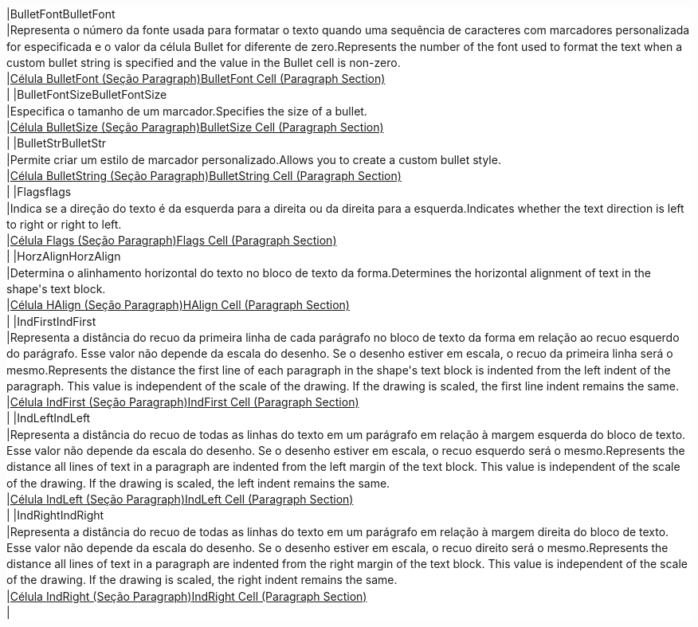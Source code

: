 |<span data-ttu-id="06c9c-176">BulletFont</span><span class="sxs-lookup"><span data-stu-id="06c9c-176">BulletFont</span></span>  <br/> |<span data-ttu-id="06c9c-177">Representa o número da fonte usada para formatar o texto quando uma sequência de caracteres com marcadores personalizada for especificada e o valor da célula Bullet for diferente de zero.</span><span class="sxs-lookup"><span data-stu-id="06c9c-177">Represents the number of the font used to format the text when a custom bullet string is specified and the value in the Bullet cell is non-zero.</span></span>  <br/> |[<span data-ttu-id="06c9c-178">Célula BulletFont (Seção Paragraph)</span><span class="sxs-lookup"><span data-stu-id="06c9c-178">BulletFont Cell (Paragraph Section)</span></span>](bulletfont-cell-paragraph-section.md) <br/> |
|<span data-ttu-id="06c9c-179">BulletFontSize</span><span class="sxs-lookup"><span data-stu-id="06c9c-179">BulletFontSize</span></span>  <br/> |<span data-ttu-id="06c9c-180">Especifica o tamanho de um marcador.</span><span class="sxs-lookup"><span data-stu-id="06c9c-180">Specifies the size of a bullet.</span></span>  <br/> |[<span data-ttu-id="06c9c-181">Célula BulletSize (Seção Paragraph)</span><span class="sxs-lookup"><span data-stu-id="06c9c-181">BulletSize Cell (Paragraph Section)</span></span>](bulletsize-cell-paragraph-section.md) <br/> |
|<span data-ttu-id="06c9c-182">BulletStr</span><span class="sxs-lookup"><span data-stu-id="06c9c-182">BulletStr</span></span>  <br/> |<span data-ttu-id="06c9c-183">Permite criar um estilo de marcador personalizado.</span><span class="sxs-lookup"><span data-stu-id="06c9c-183">Allows you to create a custom bullet style.</span></span>  <br/> |[<span data-ttu-id="06c9c-184">Célula BulletString (Seção Paragraph)</span><span class="sxs-lookup"><span data-stu-id="06c9c-184">BulletString Cell (Paragraph Section)</span></span>](bulletstring-cell-paragraph-section.md) <br/> |
|<span data-ttu-id="06c9c-185">Flags</span><span class="sxs-lookup"><span data-stu-id="06c9c-185">flags</span></span>  <br/> |<span data-ttu-id="06c9c-186">Indica se a direção do texto é da esquerda para a direita ou da direita para a esquerda.</span><span class="sxs-lookup"><span data-stu-id="06c9c-186">Indicates whether the text direction is left to right or right to left.</span></span>  <br/> |[<span data-ttu-id="06c9c-187">Célula Flags (Seção Paragraph)</span><span class="sxs-lookup"><span data-stu-id="06c9c-187">Flags Cell (Paragraph Section)</span></span>](flags-cell-paragraph-section.md) <br/> |
|<span data-ttu-id="06c9c-188">HorzAlign</span><span class="sxs-lookup"><span data-stu-id="06c9c-188">HorzAlign</span></span>  <br/> |<span data-ttu-id="06c9c-189">Determina o alinhamento horizontal do texto no bloco de texto da forma.</span><span class="sxs-lookup"><span data-stu-id="06c9c-189">Determines the horizontal alignment of text in the shape's text block.</span></span>  <br/> |[<span data-ttu-id="06c9c-190">Célula HAlign (Seção Paragraph)</span><span class="sxs-lookup"><span data-stu-id="06c9c-190">HAlign Cell (Paragraph Section)</span></span>](halign-cell-paragraph-section.md) <br/> |
|<span data-ttu-id="06c9c-191">IndFirst</span><span class="sxs-lookup"><span data-stu-id="06c9c-191">IndFirst</span></span>  <br/> |<span data-ttu-id="06c9c-p104">Representa a distância do recuo da primeira linha de cada parágrafo no bloco de texto da forma em relação ao recuo esquerdo do parágrafo. Esse valor não depende da escala do desenho. Se o desenho estiver em escala, o recuo da primeira linha será o mesmo.</span><span class="sxs-lookup"><span data-stu-id="06c9c-p104">Represents the distance the first line of each paragraph in the shape's text block is indented from the left indent of the paragraph. This value is independent of the scale of the drawing. If the drawing is scaled, the first line indent remains the same.</span></span>  <br/> |[<span data-ttu-id="06c9c-195">Célula IndFirst (Seção Paragraph)</span><span class="sxs-lookup"><span data-stu-id="06c9c-195">IndFirst Cell (Paragraph Section)</span></span>](indfirst-cell-paragraph-section.md) <br/> |
|<span data-ttu-id="06c9c-196">IndLeft</span><span class="sxs-lookup"><span data-stu-id="06c9c-196">IndLeft</span></span>  <br/> |<span data-ttu-id="06c9c-p105">Representa a distância do recuo de todas as linhas do texto em um parágrafo em relação à margem esquerda do bloco de texto. Esse valor não depende da escala do desenho. Se o desenho estiver em escala, o recuo esquerdo será o mesmo.</span><span class="sxs-lookup"><span data-stu-id="06c9c-p105">Represents the distance all lines of text in a paragraph are indented from the left margin of the text block. This value is independent of the scale of the drawing. If the drawing is scaled, the left indent remains the same.</span></span>  <br/> |[<span data-ttu-id="06c9c-200">Célula IndLeft (Seção Paragraph)</span><span class="sxs-lookup"><span data-stu-id="06c9c-200">IndLeft Cell (Paragraph Section)</span></span>](indleft-cell-paragraph-section.md) <br/> |
|<span data-ttu-id="06c9c-201">IndRight</span><span class="sxs-lookup"><span data-stu-id="06c9c-201">IndRight</span></span>  <br/> |<span data-ttu-id="06c9c-p106">Representa a distância do recuo de todas as linhas do texto em um parágrafo em relação à margem direita do bloco de texto. Esse valor não depende da escala do desenho. Se o desenho estiver em escala, o recuo direito será o mesmo.</span><span class="sxs-lookup"><span data-stu-id="06c9c-p106">Represents the distance all lines of text in a paragraph are indented from the right margin of the text block. This value is independent of the scale of the drawing. If the drawing is scaled, the right indent remains the same.</span></span>  <br/> |[<span data-ttu-id="06c9c-205">Célula IndRight (Seção Paragraph)</span><span class="sxs-lookup"><span data-stu-id="06c9c-205">IndRight Cell (Paragraph Section)</span></span>](indright-cell-paragraph-section.md) <br/> |